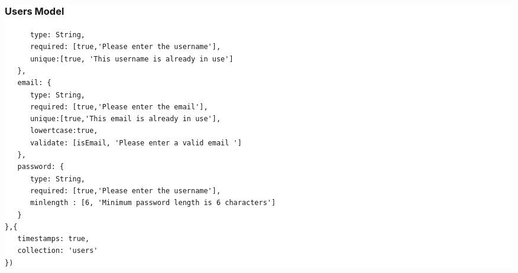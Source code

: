 ### Users Model

```username:{
      type: String,
      required: [true,'Please enter the username'],
      unique:[true, 'This username is already in use']
   },
   email: {
      type: String,
      required: [true,'Please enter the email'],
      unique:[true,'This email is already in use'],
      lowertcase:true,
      validate: [isEmail, 'Please enter a valid email ']
   },
   password: {
      type: String,
      required: [true,'Please enter the username'],
      minlength : [6, 'Minimum password length is 6 characters']
   }
},{
   timestamps: true,
   collection: 'users'
})
```
